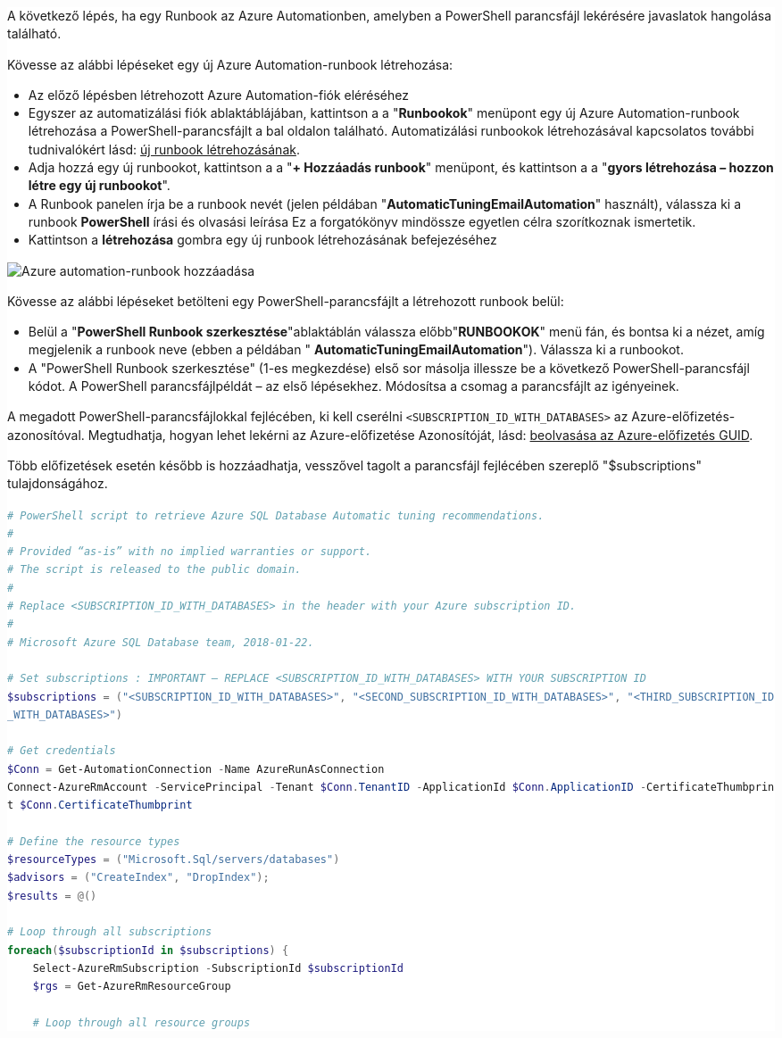 A következő lépés, ha egy Runbook az Azure Automationben, amelyben a PowerShell parancsfájl lekérésére javaslatok hangolása található.

Kövesse az alábbi lépéseket egy új Azure Automation-runbook létrehozása:

- Az előző lépésben létrehozott Azure Automation-fiók eléréséhez
- Egyszer az automatizálási fiók ablaktáblájában, kattintson a a "**Runbookok**" menüpont egy új Azure Automation-runbook létrehozása a PowerShell-parancsfájlt a bal oldalon található. Automatizálási runbookok létrehozásával kapcsolatos további tudnivalókért lásd: [új runbook létrehozásának](../automation/automation-creating-importing-runbook.md).
- Adja hozzá egy új runbookot, kattintson a a "**+ Hozzáadás runbook**" menüpont, és kattintson a a "**gyors létrehozása – hozzon létre egy új runbookot**".
- A Runbook panelen írja be a runbook nevét (jelen példában "**AutomaticTuningEmailAutomation**" használt), válassza ki a runbook **PowerShell** írási és olvasási leírása Ez a forgatókönyv mindössze egyetlen célra szorítkoznak ismertetik.
- Kattintson a **létrehozása** gombra egy új runbook létrehozásának befejezéséhez

![Azure automation-runbook hozzáadása](./media/sql-database-automatic-tuning-email-notifications/howto-email-03.png)

Kövesse az alábbi lépéseket betölteni egy PowerShell-parancsfájlt a létrehozott runbook belül:

- Belül a "**PowerShell Runbook szerkesztése**"ablaktáblán válassza előbb"**RUNBOOKOK**" menü fán, és bontsa ki a nézet, amíg megjelenik a runbook neve (ebben a példában " **AutomaticTuningEmailAutomation**"). Válassza ki a runbookot.
- A "PowerShell Runbook szerkesztése" (1-es megkezdése) első sor másolja illessze be a következő PowerShell-parancsfájl kódot. A PowerShell parancsfájlpéldát – az első lépésekhez. Módosítsa a csomag a parancsfájlt az igényeinek.

A megadott PowerShell-parancsfájlokkal fejlécében, ki kell cserélni `<SUBSCRIPTION_ID_WITH_DATABASES>` az Azure-előfizetés-azonosítóval. Megtudhatja, hogyan lehet lekérni az Azure-előfizetése Azonosítóját, lásd: [beolvasása az Azure-előfizetés GUID](https://blogs.msdn.microsoft.com/mschray/2016/03/18/getting-your-azure-subscription-guid-new-portal/).

Több előfizetések esetén később is hozzáadhatja, vesszővel tagolt a parancsfájl fejlécében szereplő "$subscriptions" tulajdonságához.

```PowerShell
# PowerShell script to retrieve Azure SQL Database Automatic tuning recommendations.
#
# Provided “as-is” with no implied warranties or support.
# The script is released to the public domain.
#
# Replace <SUBSCRIPTION_ID_WITH_DATABASES> in the header with your Azure subscription ID.
#
# Microsoft Azure SQL Database team, 2018-01-22.

# Set subscriptions : IMPORTANT – REPLACE <SUBSCRIPTION_ID_WITH_DATABASES> WITH YOUR SUBSCRIPTION ID 
$subscriptions = ("<SUBSCRIPTION_ID_WITH_DATABASES>", "<SECOND_SUBSCRIPTION_ID_WITH_DATABASES>", "<THIRD_SUBSCRIPTION_ID_WITH_DATABASES>")

# Get credentials
$Conn = Get-AutomationConnection -Name AzureRunAsConnection
Connect-AzureRmAccount -ServicePrincipal -Tenant $Conn.TenantID -ApplicationId $Conn.ApplicationID -CertificateThumbprint $Conn.CertificateThumbprint

# Define the resource types
$resourceTypes = ("Microsoft.Sql/servers/databases")
$advisors = ("CreateIndex", "DropIndex");
$results = @()

# Loop through all subscriptions
foreach($subscriptionId in $subscriptions) {    
    Select-AzureRmSubscription -SubscriptionId $subscriptionId    
    $rgs = Get-AzureRmResourceGroup

    # Loop through all resource groups
```